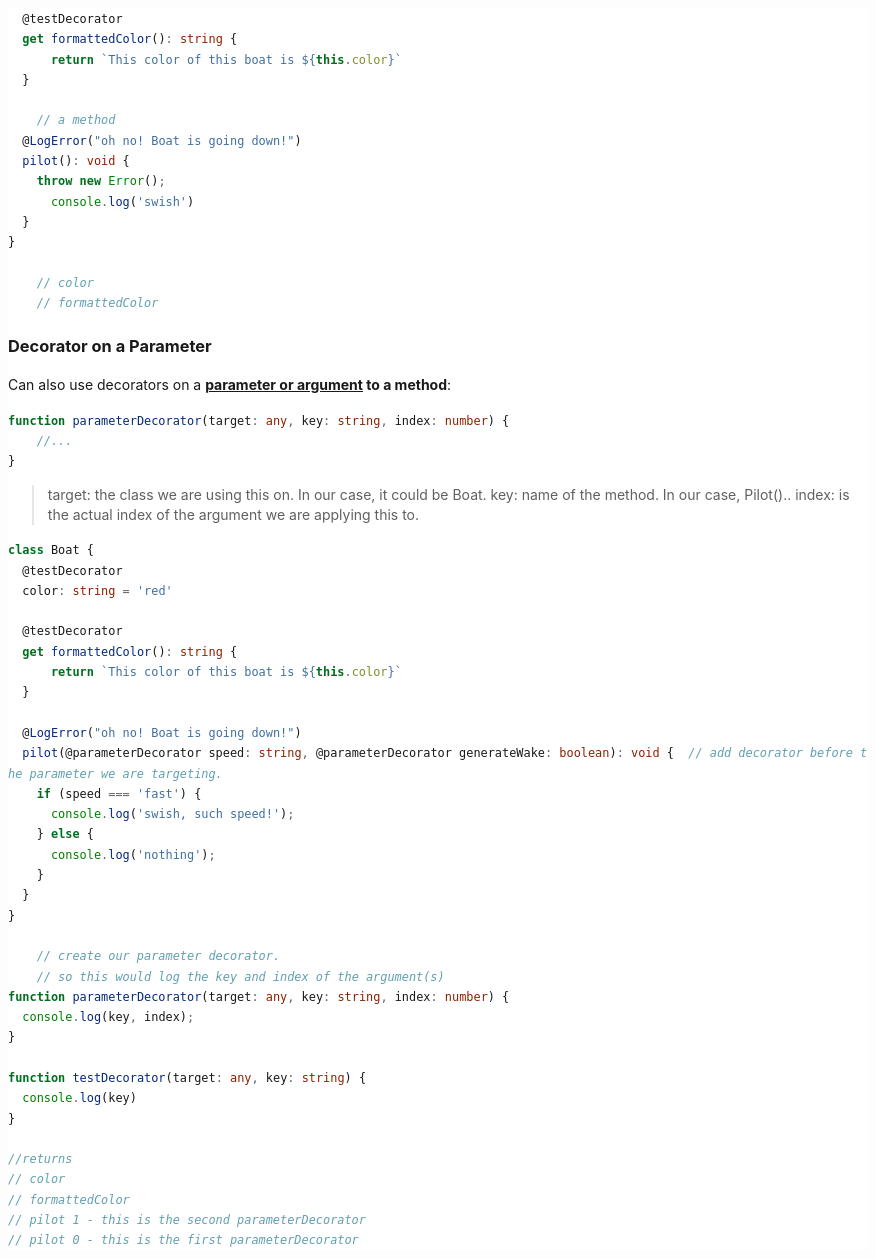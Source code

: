```ts 
  @testDecorator
  get formattedColor(): string {
      return `This color of this boat is ${this.color}`
  }

    // a method
  @LogError("oh no! Boat is going down!")
  pilot(): void {
    throw new Error();
      console.log('swish')
  }
}

    // color
    // formattedColor
```
### Decorator on a Parameter
Can also use decorators on a **[parameter or argument](https://www.typescriptlang.org/docs/handbook/decorators.html#parameter-decorators) to a method**:
```ts 
function parameterDecorator(target: any, key: string, index: number) {
    //...
}
```
>target: the class we are using this on. In our case, it could be Boat.
>key: name of the method. In our case, Pilot()..
> index: is the actual index of the argument we are applying this to.
```ts 
class Boat {
  @testDecorator
  color: string = 'red'

  @testDecorator
  get formattedColor(): string {
      return `This color of this boat is ${this.color}`
  }

  @LogError("oh no! Boat is going down!")
  pilot(@parameterDecorator speed: string, @parameterDecorator generateWake: boolean): void {  // add decorator before the parameter we are targeting.
    if (speed === 'fast') {
      console.log('swish, such speed!');
    } else {
      console.log('nothing');
    }
  }
}

    // create our parameter decorator.
    // so this would log the key and index of the argument(s)
function parameterDecorator(target: any, key: string, index: number) {
  console.log(key, index);
}

function testDecorator(target: any, key: string) {
  console.log(key)
}

//returns
// color
// formattedColor   
// pilot 1 - this is the second parameterDecorator
// pilot 0 - this is the first parameterDecorator
```